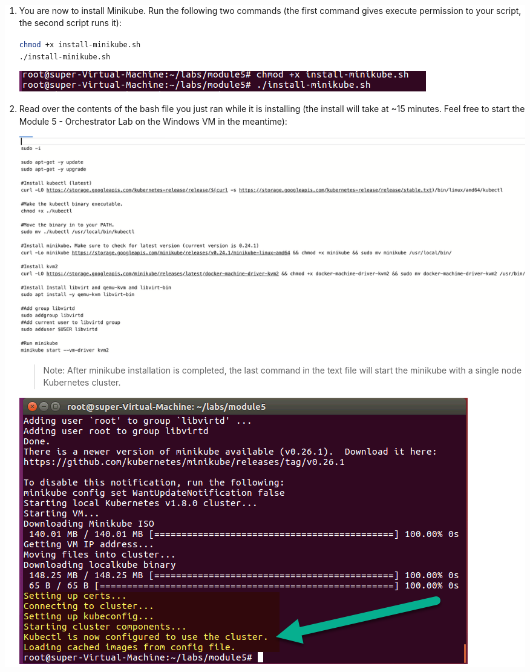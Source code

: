 1. You are now to install Minikube. Run the following two commands (the first command gives execute permission to your script, the second script runs it):

    ```bash
    chmod +x install-minikube.sh
    ./install-minikube.sh
    ```

    ![](content/media/image68.png)
1. Read over the contents of the bash file you just ran while it is installing (the install will take at ~15 minutes. Feel free to start the  Module 5 - Orchestrator Lab on the Windows VM in the meantime):

    ![](content/media/image69.png)
    
    >Note: After minikube installation is completed, the last command in the text file will start the minikube with a single node Kubernetes cluster.
    
    ![](content/media/image70.png)

